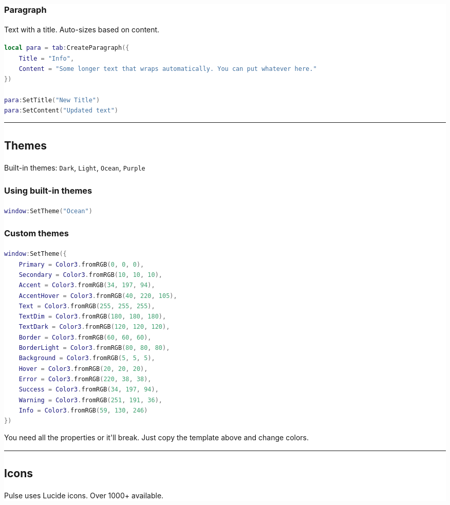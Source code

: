 ### Paragraph
Text with a title. Auto-sizes based on content.

```lua
local para = tab:CreateParagraph({
    Title = "Info",
    Content = "Some longer text that wraps automatically. You can put whatever here."
})

para:SetTitle("New Title")
para:SetContent("Updated text")
```

---

## Themes

Built-in themes: `Dark`, `Light`, `Ocean`, `Purple`

### Using built-in themes
```lua
window:SetTheme("Ocean")
```

### Custom themes
```lua
window:SetTheme({
    Primary = Color3.fromRGB(0, 0, 0),
    Secondary = Color3.fromRGB(10, 10, 10),
    Accent = Color3.fromRGB(34, 197, 94),
    AccentHover = Color3.fromRGB(40, 220, 105),
    Text = Color3.fromRGB(255, 255, 255),
    TextDim = Color3.fromRGB(180, 180, 180),
    TextDark = Color3.fromRGB(120, 120, 120),
    Border = Color3.fromRGB(60, 60, 60),
    BorderLight = Color3.fromRGB(80, 80, 80),
    Background = Color3.fromRGB(5, 5, 5),
    Hover = Color3.fromRGB(20, 20, 20),
    Error = Color3.fromRGB(220, 38, 38),
    Success = Color3.fromRGB(34, 197, 94),
    Warning = Color3.fromRGB(251, 191, 36),
    Info = Color3.fromRGB(59, 130, 246)
})
```

You need all the properties or it'll break. Just copy the template above and change colors.

---

## Icons

Pulse uses Lucide icons. Over 1000+ available.
